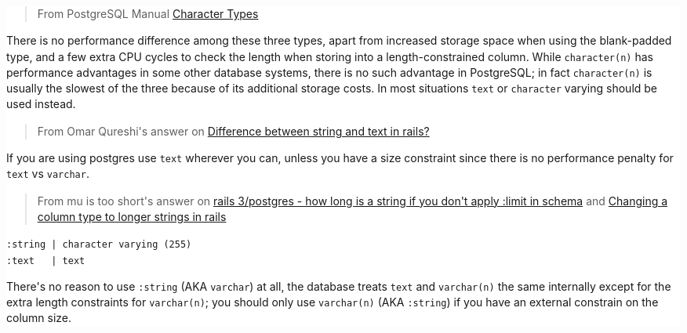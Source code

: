 > From PostgreSQL Manual [Character Types](http://www.postgresql.org/docs/9.3/interactive/datatype-character.html)

There is no performance difference among these three types, apart from increased storage space when using the blank-padded type, and a few extra CPU cycles to check the length when storing into a length-constrained column. While `character(n)` has performance advantages in some other database systems, there is no such advantage in PostgreSQL; in fact `character(n)` is usually the slowest of the three because of its additional storage costs. In most situations `text` or `character` varying should be used instead.

> From Omar Qureshi's answer on [Difference between string and text in rails?](http://stackoverflow.com/questions/3354330/difference-between-string-and-text-in-rails)

If you are using postgres use `text` wherever you can, unless you have a size constraint since there is no performance penalty for `text` vs `varchar`.

> From mu is too short's answer on [rails 3/postgres - how long is a string if you don't apply :limit in schema](http://stackoverflow.com/questions/8129776/rails-3-postgres-how-long-is-a-string-if-you-dont-apply-limit-in-schema) and [Changing a column type to longer strings in rails](http://stackoverflow.com/questions/8694273/changing-a-column-type-to-longer-strings-in-rails/8694483#8694483)

```
:string | character varying (255)
:text   | text
```

There's no reason to use `:string` (AKA `varchar`) at all, the database treats `text` and `varchar(n)` the same internally except for the extra length constraints for `varchar(n)`; you should only use `varchar(n)` (AKA `:string`) if you have an external constrain on the column size.

